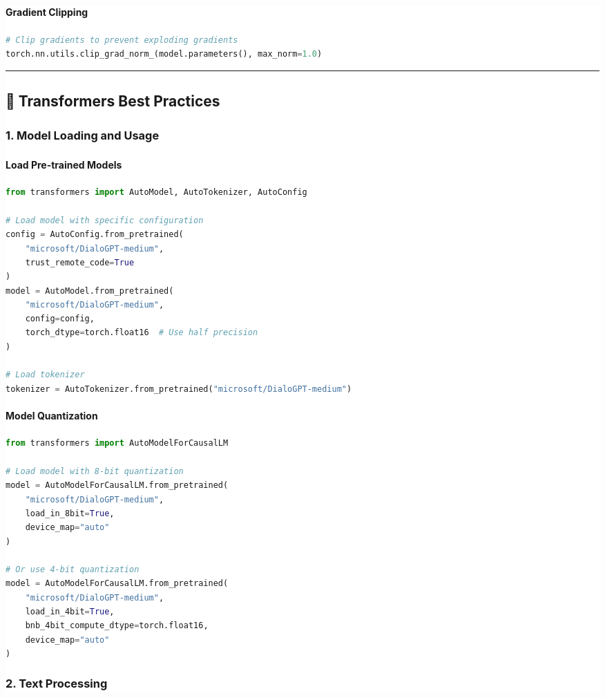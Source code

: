 #### **Gradient Clipping**
```python
# Clip gradients to prevent exploding gradients
torch.nn.utils.clip_grad_norm_(model.parameters(), max_norm=1.0)
```

---

## 🔄 Transformers Best Practices

### 1. Model Loading and Usage

#### **Load Pre-trained Models**
```python
from transformers import AutoModel, AutoTokenizer, AutoConfig

# Load model with specific configuration
config = AutoConfig.from_pretrained(
    "microsoft/DialoGPT-medium",
    trust_remote_code=True
)
model = AutoModel.from_pretrained(
    "microsoft/DialoGPT-medium",
    config=config,
    torch_dtype=torch.float16  # Use half precision
)

# Load tokenizer
tokenizer = AutoTokenizer.from_pretrained("microsoft/DialoGPT-medium")
```

#### **Model Quantization**
```python
from transformers import AutoModelForCausalLM

# Load model with 8-bit quantization
model = AutoModelForCausalLM.from_pretrained(
    "microsoft/DialoGPT-medium",
    load_in_8bit=True,
    device_map="auto"
)

# Or use 4-bit quantization
model = AutoModelForCausalLM.from_pretrained(
    "microsoft/DialoGPT-medium",
    load_in_4bit=True,
    bnb_4bit_compute_dtype=torch.float16,
    device_map="auto"
)
```

### 2. Text Processing
